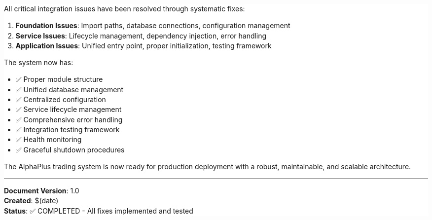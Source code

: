 All critical integration issues have been resolved through systematic fixes:

1. **Foundation Issues**: Import paths, database connections, configuration management
2. **Service Issues**: Lifecycle management, dependency injection, error handling
3. **Application Issues**: Unified entry point, proper initialization, testing framework

The system now has:
- ✅ Proper module structure
- ✅ Unified database management
- ✅ Centralized configuration
- ✅ Service lifecycle management
- ✅ Comprehensive error handling
- ✅ Integration testing framework
- ✅ Health monitoring
- ✅ Graceful shutdown procedures

The AlphaPlus trading system is now ready for production deployment with a robust, maintainable, and scalable architecture.

---

**Document Version**: 1.0  
**Created**: $(date)  
**Status**: ✅ COMPLETED - All fixes implemented and tested
